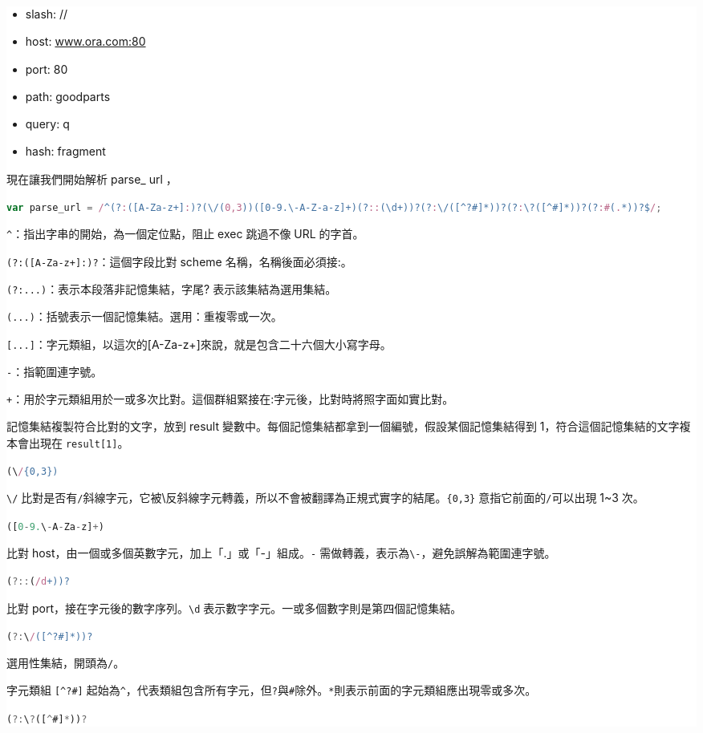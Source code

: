 - slash: //

- host: www.ora.com:80

- port: 80

- path: goodparts

- query: q

- hash: fragment

現在讓我們開始解析 parse\_ url ，

```js
var parse_url = /^(?:([A-Za-z+]:)?(\/(0,3))([0-9.\-A-Z-a-z]+)(?::(\d+))?(?:\/([^?#]*))?(?:\?([^#]*))?(?:#(.*))?$/;
```

`^`：指出字串的開始，為一個定位點，阻止 exec 跳過不像 URL 的字首。

`(?:([A-Za-z+]:)?`：這個字段比對 scheme 名稱，名稱後面必須接:。

`(?:...)`：表示本段落非記憶集結，字尾? 表示該集結為選用集結。

`(...)`：括號表示一個記憶集結。選用：重複零或一次。

`[...]`：字元類組，以這次的[A-Za-z+]來說，就是包含二十六個大小寫字母。

`-`：指範圍連字號。

`+`：用於字元類組用於一或多次比對。這個群組緊接在:字元後，比對時將照字面如實比對。

記憶集結複製符合比對的文字，放到 result 變數中。每個記憶集結都拿到一個編號，假設某個記憶集結得到 1，符合這個記憶集結的文字複本會出現在 `result[1]`。

```js
(\/{0,3})
```

`\/` 比對是否有`/`斜線字元，它被\反斜線字元轉義，所以不會被翻譯為正規式實字的結尾。`{0,3}` 意指它前面的`/`可以出現 1~3 次。

```js
([0-9.\-A-Za-z]+)
```

比對 host，由一個或多個英數字元，加上「.」或「-」組成。`-` 需做轉義，表示為`\-`，避免誤解為範圍連字號。

```js
(?::(/d+))?
```

比對 port，接在字元後的數字序列。`\d` 表示數字字元。一或多個數字則是第四個記憶集結。

```js
(?:\/([^?#]*))?
```

選用性集結，開頭為`/`。

字元類組 `[^?#]` 起始為`^`，代表類組包含所有字元，但`?`與`#`除外。`*`則表示前面的字元類組應出現零或多次。

```js
(?:\?([^#]*))?
```
